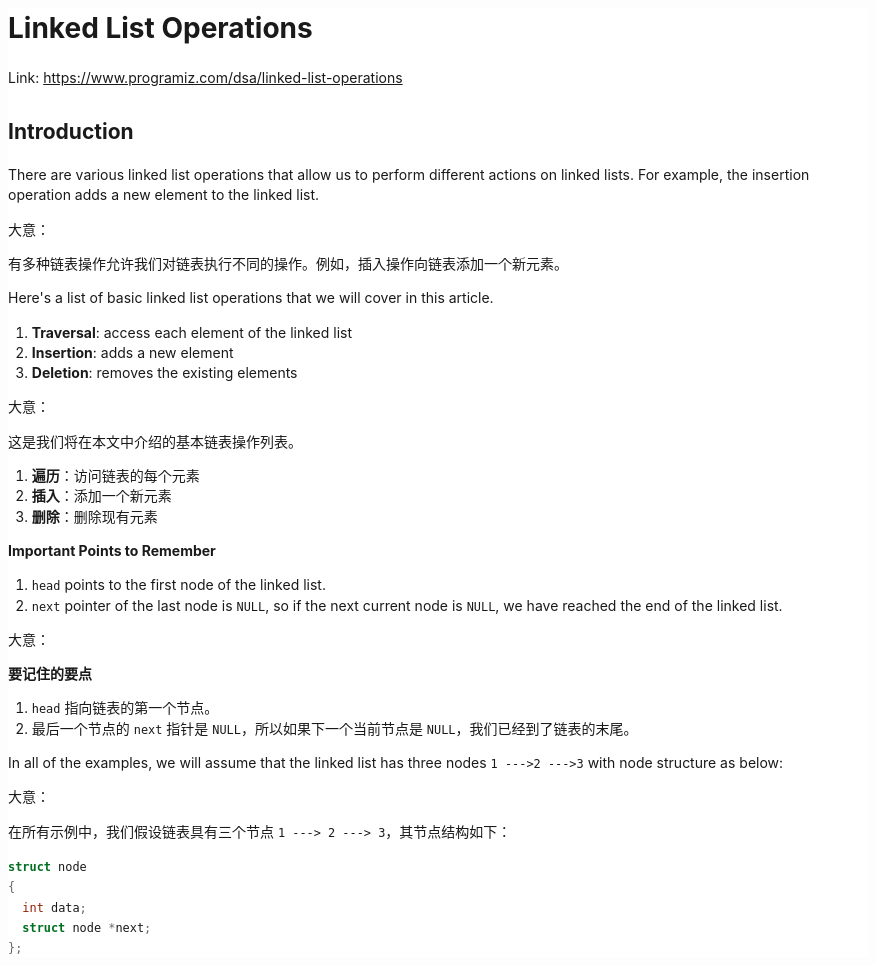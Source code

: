 # Linked List Operations



Link: https://www.programiz.com/dsa/linked-list-operations





## Introduction

There are various linked list operations that allow us to perform different actions on linked lists. For example, the insertion operation adds a new element to the linked list.

大意：

有多种链表操作允许我们对链表执行不同的操作。例如，插入操作向链表添加一个新元素。



Here's a list of basic linked list operations that we will cover in this article.

1.  **Traversal**: access each element of the linked list
2.  **Insertion**: adds a new element
3.  **Deletion**: removes the existing elements

大意：

这是我们将在本文中介绍的基本链表操作列表。

1.  **遍历**：访问链表的每个元素
2.  **插入**：添加一个新元素
3.  **删除**：删除现有元素



**Important Points to Remember**

1.  `head` points to the first node of the linked list.
2.  `next` pointer of the last node is `NULL`, so if the next current node is `NULL`, we have reached the end of the linked list.

大意：

**要记住的要点**

1.  `head` 指向链表的第一个节点。
2.  最后一个节点的 `next` 指针是 `NULL`，所以如果下一个当前节点是 `NULL`，我们已经到了链表的末尾。



In all of the examples, we will assume that the linked list has three nodes `1 --->2 --->3` with node structure as below:

大意：

在所有示例中，我们假设链表具有三个节点 `1 ---> 2 ---> 3`，其节点结构如下：

```c
struct node
{
  int data;
  struct node *next;
};
```
